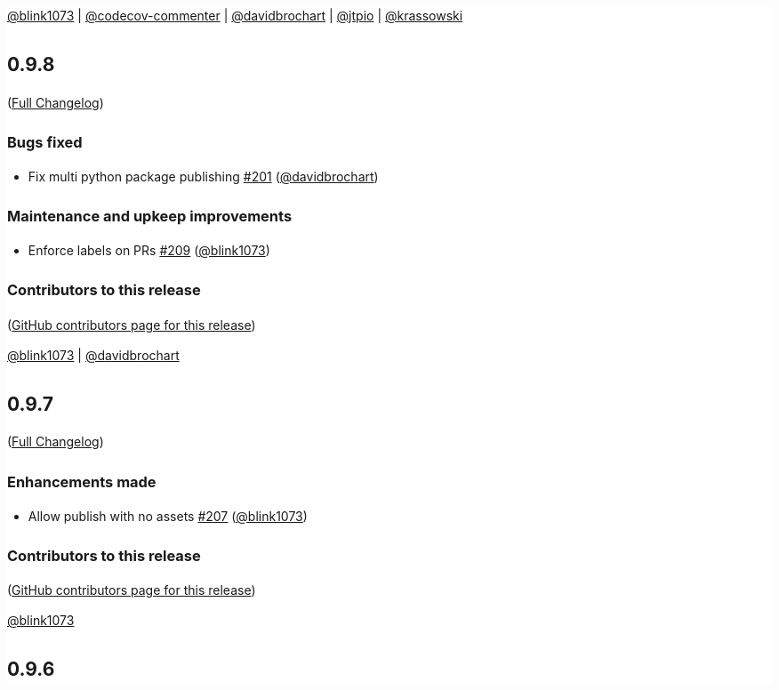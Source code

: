 [@blink1073](https://github.com/search?q=repo%3Ajupyter-server%2Fjupyter_releaser+involves%3Ablink1073+updated%3A2021-11-23..2021-12-13&type=Issues) | [@codecov-commenter](https://github.com/search?q=repo%3Ajupyter-server%2Fjupyter_releaser+involves%3Acodecov-commenter+updated%3A2021-11-23..2021-12-13&type=Issues) | [@davidbrochart](https://github.com/search?q=repo%3Ajupyter-server%2Fjupyter_releaser+involves%3Adavidbrochart+updated%3A2021-11-23..2021-12-13&type=Issues) | [@jtpio](https://github.com/search?q=repo%3Ajupyter-server%2Fjupyter_releaser+involves%3Ajtpio+updated%3A2021-11-23..2021-12-13&type=Issues) | [@krassowski](https://github.com/search?q=repo%3Ajupyter-server%2Fjupyter_releaser+involves%3Akrassowski+updated%3A2021-11-23..2021-12-13&type=Issues)

## 0.9.8

([Full Changelog](https://github.com/jupyter-server/jupyter_releaser/compare/v1...1bc9790061ba61de52ee3dba5c55a5bffc34a682))

### Bugs fixed

- Fix multi python package publishing [#201](https://github.com/jupyter-server/jupyter_releaser/pull/201) ([@davidbrochart](https://github.com/davidbrochart))

### Maintenance and upkeep improvements

- Enforce labels on PRs [#209](https://github.com/jupyter-server/jupyter_releaser/pull/209) ([@blink1073](https://github.com/blink1073))

### Contributors to this release

([GitHub contributors page for this release](https://github.com/jupyter-server/jupyter_releaser/graphs/contributors?from=2021-11-17&to=2021-11-23&type=c))

[@blink1073](https://github.com/search?q=repo%3Ajupyter-server%2Fjupyter_releaser+involves%3Ablink1073+updated%3A2021-11-17..2021-11-23&type=Issues) | [@davidbrochart](https://github.com/search?q=repo%3Ajupyter-server%2Fjupyter_releaser+involves%3Adavidbrochart+updated%3A2021-11-17..2021-11-23&type=Issues)

## 0.9.7

([Full Changelog](https://github.com/jupyter-server/jupyter_releaser/compare/v1...6f2947e69a2532979b1834276a9da1e7ebda6afc))

### Enhancements made

- Allow publish with no assets [#207](https://github.com/jupyter-server/jupyter_releaser/pull/207) ([@blink1073](https://github.com/blink1073))

### Contributors to this release

([GitHub contributors page for this release](https://github.com/jupyter-server/jupyter_releaser/graphs/contributors?from=2021-11-17&to=2021-11-17&type=c))

[@blink1073](https://github.com/search?q=repo%3Ajupyter-server%2Fjupyter_releaser+involves%3Ablink1073+updated%3A2021-11-17..2021-11-17&type=Issues)

## 0.9.6
